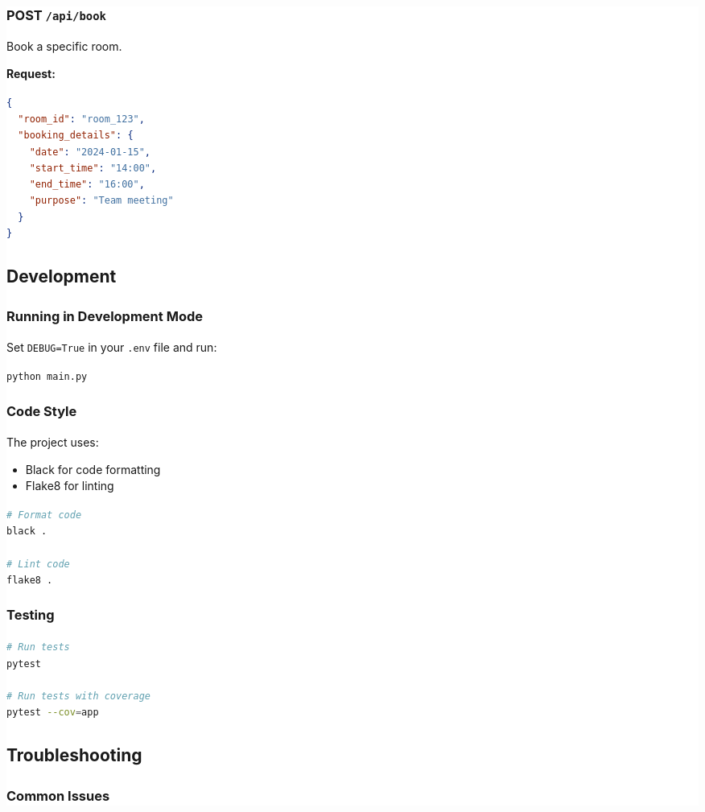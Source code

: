 ### POST `/api/book`
Book a specific room.

**Request:**
```json
{
  "room_id": "room_123",
  "booking_details": {
    "date": "2024-01-15",
    "start_time": "14:00",
    "end_time": "16:00",
    "purpose": "Team meeting"
  }
}
```

## Development

### Running in Development Mode

Set `DEBUG=True` in your `.env` file and run:

```bash
python main.py
```

### Code Style

The project uses:
- Black for code formatting
- Flake8 for linting

```bash
# Format code
black .

# Lint code
flake8 .
```

### Testing

```bash
# Run tests
pytest

# Run tests with coverage
pytest --cov=app
```

## Troubleshooting

### Common Issues
